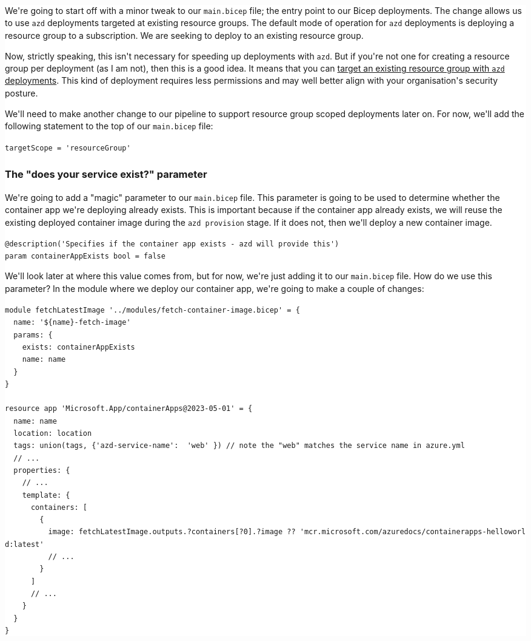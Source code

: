 We're going to start off with a minor tweak to our `main.bicep` file; the entry point to our Bicep deployments. The change allows us to use `azd` deployments targeted at existing resource groups. The default mode of operation for `azd` deployments is deploying a resource group to a subscription. We are seeking to deploy to an existing resource group.

Now, strictly speaking, this isn't necessary for speeding up deployments with `azd`. But if you're not one for creating a resource group per deployment (as I am not), then this is a good idea. It means that you can [target an existing resource group with `azd` deployments](https://learn.microsoft.com/en-us/azure/developer/azure-developer-cli/resource-group-scoped-deployments). This kind of deployment requires less permissions and may well better align with your organisation's security posture.

We'll need to make another change to our pipeline to support resource group scoped deployments later on. For now, we'll add the following statement to the top of our `main.bicep` file:

```bicep
targetScope = 'resourceGroup'
```

### The "does your service exist?" parameter

We're going to add a "magic" parameter to our `main.bicep` file. This parameter is going to be used to determine whether the container app we're deploying already exists. This is important because if the container app already exists, we will reuse the existing deployed container image during the `azd provision` stage. If it does not, then we'll deploy a new container image.

```bicep
@description('Specifies if the container app exists - azd will provide this')
param containerAppExists bool = false
```

We'll look later at where this value comes from, but for now, we're just adding it to our `main.bicep` file. How do we use this parameter? In the module where we deploy our container app, we're going to make a couple of changes:

```bicep
module fetchLatestImage '../modules/fetch-container-image.bicep' = {
  name: '${name}-fetch-image'
  params: {
    exists: containerAppExists
    name: name
  }
}

resource app 'Microsoft.App/containerApps@2023-05-01' = {
  name: name
  location: location
  tags: union(tags, {'azd-service-name':  'web' }) // note the "web" matches the service name in azure.yml
  // ...
  properties: {
	// ...
    template: {
      containers: [
        {
          image: fetchLatestImage.outputs.?containers[?0].?image ?? 'mcr.microsoft.com/azuredocs/containerapps-helloworld:latest'
		  // ...
        }
      ]
	  // ...
    }
  }
}
```
